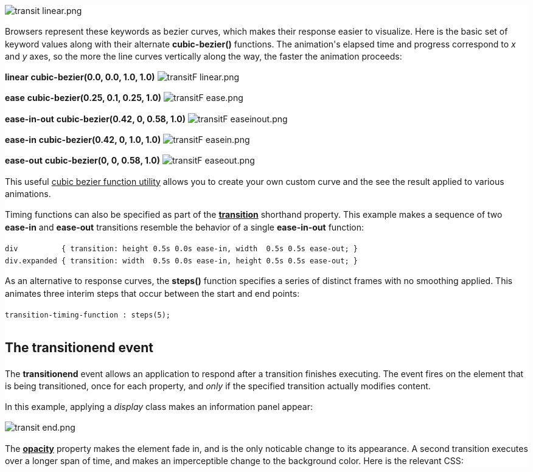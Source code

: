 ![transit linear.png](//static.webplatform.org/9/95/transit_linear.png)

Browsers represent these keywords as bezier curves, which makes their response easier to visualize. Here is the basic set of keyword values along with their alternate **cubic-bezier()** functions. The animation's elapsed time and progress correspond to *x* and *y* axes, so the more the line curves vertically along the way, the faster the animation proceeds:

**linear**
**cubic-bezier(0.0, 0.0, 1.0, 1.0)** ![transitF linear.png](//static.webplatform.org/8/8e/transitF_linear.png)

**ease**
**cubic-bezier(0.25, 0.1, 0.25, 1.0)** ![transitF ease.png](//static.webplatform.org/7/73/transitF_ease.png)

**ease-in-out**
**cubic-bezier(0.42, 0, 0.58, 1.0)** ![transitF easeinout.png](//static.webplatform.org/6/67/transitF_easeinout.png)

**ease-in**
**cubic-bezier(0.42, 0, 1.0, 1.0)** ![transitF easein.png](//static.webplatform.org/6/64/transitF_easein.png)

**ease-out**
**cubic-bezier(0, 0, 0.58, 1.0)** ![transitF easeout.png](//static.webplatform.org/0/00/transitF_easeout.png)

This useful [cubic bezier function utility](http://cssglue.com/cubic) allows you to create your own custom curve and the see the result applied to various animations.

Timing functions can also be specified as part of the [**transition**](/css/properties/transition) shorthand property. This example makes a sequence of two **ease-in** and **ease-out** transitions resemble the behavior of a single **ease-in-out** function:

    div          { transition: height 0.5s 0.0s ease-in, width  0.5s 0.5s ease-out; }
    div.expanded { transition: width  0.5s 0.0s ease-in, height 0.5s 0.5s ease-out; }

As an alternative to response curves, the **steps()** function specifies a series of distinct frames with no smoothing applied. This animates three interim steps that occur between the start and end points:

    transition-timing-function : steps(5);

## The transitionend event

The **transitionend** event allows an application to respond after a transition finishes executing. The event fires on the element that is being transitioned, once for each property, and *only* if the specified transition actually modifies content.

In this example, applying a *display* class makes an information panel appear:

![transit end.png](//static.webplatform.org/1/13/transit_end.png)

The [**opacity**](/css/properties/opacity) property makes the element fade in, and is the only noticable change to its appearance. A second transition executes over a longer span of time, and makes an imperceptible change to the background color. Here is the relevant CSS:
